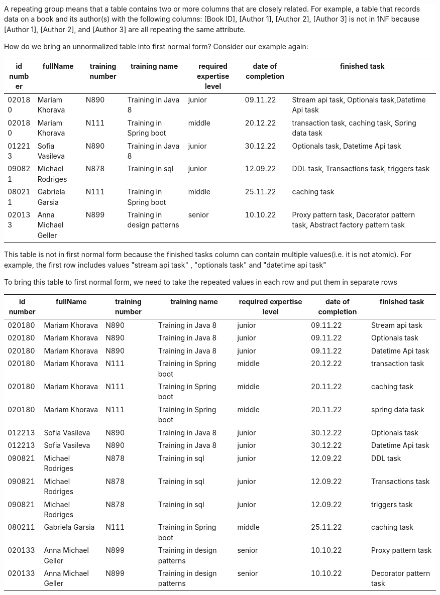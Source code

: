 A repeating group means that a table contains two or more columns that are closely related. For example, a table that
records data on a book and its author(s) with the following columns: [Book ID], [Author 1], [Author 2], [Author 3] is
not in 1NF because [Author 1], [Author 2], and [Author 3] are all repeating the same attribute.

How do we bring an unnormalized table into first normal form? Consider our example again:

| id number | fullName            | training number | training name               | required expertise level | date of completion | finished task                                                             |
|-----------|---------------------|-----------------|-----------------------------|--------------------------|--------------------|---------------------------------------------------------------------------|
| 020180    | Mariam Khorava      | N890            | Training in Java 8          | junior                   | 09.11.22           | Stream api task, Optionals task,Datetime Api task                         |
| 020180    | Mariam Khorava      | N111            | Training in Spring boot     | middle                   | 20.12.22           | transaction task, caching task, Spring data task                          |
| 012213    | Sofia Vasileva      | N890            | Training in Java 8          | junior                   | 30.12.22           | Optionals task, Datetime Api task                                         |
| 090821    | Michael Rodriges    | N878            | Training in sql             | junior                   | 12.09.22           | DDL task, Transactions task, triggers task                                |
| 080211    | Gabriela Garsia     | N111            | Training in Spring boot     | middle                   | 25.11.22           | caching task                                                              |
| 020133    | Anna Michael Geller | N899            | Training in design patterns | senior                   | 10.10.22           | Proxy pattern task, Dacorator pattern task, Abstract factory pattern task |

This table is not in first normal form because the finished tasks column can contain multiple values(i.e. it is not
atomic). For example, the first row includes values "stream api task" , "optionals task" and "datetime api task"

To bring this table to first normal form, we need to take the repeated values in each row and put them in separate rows

| id number | fullName            | training number | training name               | required expertise level | date of completion | finished task          |
|-----------|---------------------|-----------------|-----------------------------|--------------------------|--------------------|------------------------|
| 020180    | Mariam Khorava      | N890            | Training in Java 8          | junior                   | 09.11.22           | Stream api task        |
| 020180    | Mariam Khorava      | N890            | Training in Java 8          | junior                   | 09.11.22           | Optionals task         |
| 020180    | Mariam Khorava      | N890            | Training in Java 8          | junior                   | 09.11.22           | Datetime Api task      |
| 020180    | Mariam Khorava      | N111            | Training in Spring boot     | middle                   | 20.12.22           | transaction task       |
| 020180    | Mariam Khorava      | N111            | Training in Spring boot     | middle                   | 20.11.22           | caching task           |
| 020180    | Mariam Khorava      | N111            | Training in Spring boot     | middle                   | 20.11.22           | spring data task       |
| 012213    | Sofia Vasileva      | N890            | Training in Java 8          | junior                   | 30.12.22           | Optionals task         |
| 012213    | Sofia Vasileva      | N890            | Training in Java 8          | junior                   | 30.12.22           | Datetime Api task      |
| 090821    | Michael Rodriges    | N878            | Training in sql             | junior                   | 12.09.22           | DDL task               |
| 090821    | Michael Rodriges    | N878            | Training in sql             | junior                   | 12.09.22           | Transactions task      |
| 090821    | Michael Rodriges    | N878            | Training in sql             | junior                   | 12.09.22           | triggers task          |
| 080211    | Gabriela Garsia     | N111            | Training in Spring boot     | middle                   | 25.11.22           | caching task           |
| 020133    | Anna Michael Geller | N899            | Training in design patterns | senior                   | 10.10.22           | Proxy pattern task     |
| 020133    | Anna Michael Geller | N899            | Training in design patterns | senior                   | 10.10.22           | Decorator pattern task |
